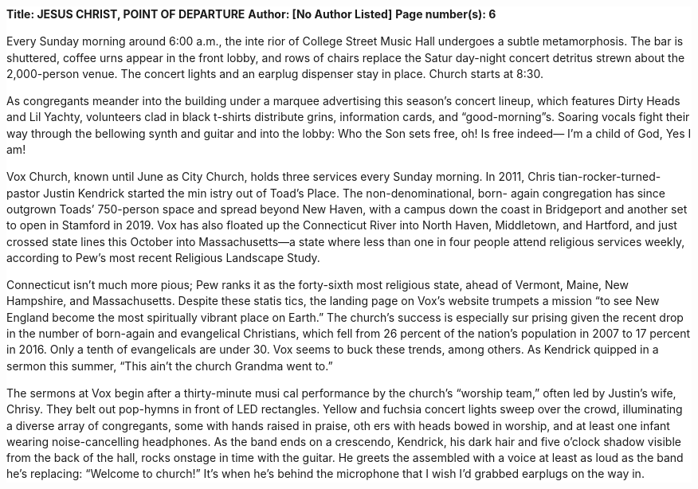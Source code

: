 

**Title: JESUS CHRIST, POINT OF DEPARTURE**
**Author: [No Author Listed]**
**Page number(s): 6**

Every Sunday morning around 6:00 a.m., the inte­
rior of College Street Music Hall undergoes a subtle 
metamorphosis. The bar is shuttered, coffee urns appear 
in the front lobby, and rows of chairs replace the Satur­
day-night concert detritus strewn about the 2,000-person 
venue. The concert lights and an earplug dispenser stay in 
place. Church starts at 8:30.

As congregants meander into the building under a 
marquee advertising this season’s concert lineup, which 
features Dirty Heads and Lil Yachty, volunteers clad in 
black t-shirts distribute grins, information cards, and 
“good-morning”s. Soaring vocals fight their way through 
the bellowing synth and guitar and into the lobby:
Who the Son sets free, oh!
Is free indeed—
I’m a child of God,
Yes I am!

Vox Church, known until June as City Church, holds 
three services every Sunday morning. In 2011, Chris­
tian-rocker-turned-pastor Justin Kendrick started the min­
istry out of Toad’s Place. The non-denominational, born-
again congregation has since outgrown Toads’ 750-person 
space and spread beyond New Haven, with a campus 
down the coast in Bridgeport and another set to open in 
Stamford in 2019. Vox has also floated up the Connecticut 
River into North Haven, Middletown, and Hartford, and 
just crossed state lines this October into Massachusetts—a 
state where less than one in four people attend religious 
services weekly, according to Pew’s most recent Religious 
Landscape Study.

Connecticut isn’t much more pious; Pew ranks it as the 
forty-sixth most religious state, ahead of Vermont, Maine, 
New Hampshire, and Massachusetts. Despite these statis­
tics, the landing page on Vox’s website trumpets a mission 
“to see New England become the most spiritually vibrant 
place on Earth.” The church’s success is especially sur­
prising given the recent drop in the number of born-again 
and evangelical Christians, which fell from 26 percent 
of the nation’s population in 2007 to 17 percent in 2016. 
Only a tenth of evangelicals are under 30. Vox seems to 
buck these trends, among others. As Kendrick quipped in 
a sermon this summer, “This ain’t the church Grandma 
went to.”

The sermons at Vox begin after a thirty-minute musi­
cal performance by the church’s “worship team,” often 
led by Justin’s wife, Chrisy. They belt out pop-hymns 
in front of LED rectangles. Yellow and fuchsia concert 
lights sweep over the crowd, illuminating a diverse array 
of congregants, some with hands raised in praise, oth­
ers with heads bowed in worship, and at least one infant 
wearing noise-cancelling headphones. As the band ends 
on a crescendo, Kendrick, his dark hair and five o’clock 
shadow visible from the back of the hall, rocks onstage in 
time with the guitar. He greets the assembled with a voice 
at least as loud as the band he’s replacing: “Welcome to 
church!” It’s when he’s behind the microphone that I wish 
I’d grabbed earplugs on the way in.